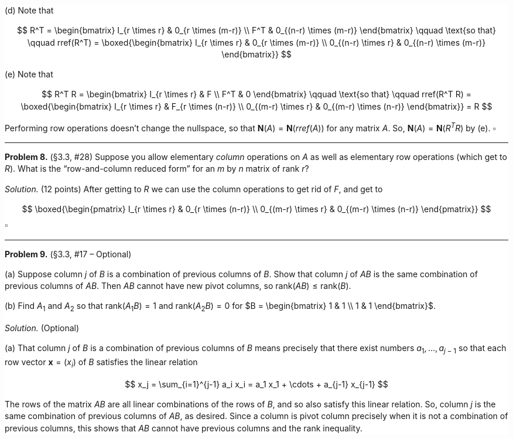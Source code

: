 
(d) Note that

$$
 R^T = \begin{bmatrix} I_{r \times r} & 0_{r \times (m-r)} \\ F^T & 0_{(n-r) \times (m-r)} \end{bmatrix} \qquad \text{so that} \qquad rref(R^T) = \boxed{\begin{bmatrix} I_{r \times r} & 0_{r \times (m-r)} \\ 0_{(n-r) \times r} & 0_{(n-r) \times (m-r)} \end{bmatrix}} 
$$


(e) Note that

$$
 R^T R = \begin{bmatrix} I_{r \times r} & F \\ F^T & 0 \end{bmatrix} \qquad \text{so that} \qquad rref(R^T R) = \boxed{\begin{bmatrix} I_{r \times r} & F_{r \times (n-r)} \\ 0_{(m-r) \times r} & 0_{(m-r) \times (n-r)} \end{bmatrix}} = R 
$$


Performing row operations doesn’t change the nullspace, so that $\mathbf{N}(A) = \mathbf{N}(rref(A))$ for any matrix $A$. So, $\mathbf{N}(A) = \mathbf{N}(R^T R)$ by (e). $\square$

---

**Problem 8.** (§3.3, #28) Suppose you allow elementary *column* operations on $A$ as well as elementary row operations (which get to $R$). What is the “row-and-column reduced form” for an $m$ by $n$ matrix of rank $r$?

*Solution.* (12 points) After getting to $R$ we can use the column operations to get rid of $F$, and get to

$$
 \boxed{\begin{pmatrix} I_{r \times r} & 0_{r \times (n-r)} \\ 0_{(m-r) \times r} & 0_{(m-r) \times (n-r)} \end{pmatrix}} 
$$
 $\square$

---

**Problem 9.** (§3.3, #17 – Optional)

(a) Suppose column $j$ of $B$ is a combination of previous columns of $B$. Show that column $j$ of $AB$ is the same combination of previous columns of $AB$. Then $AB$ cannot have new pivot columns, so $\text{rank}(AB) \leq \text{rank}(B)$.

(b) Find $A_1$ and $A_2$ so that $\text{rank}(A_1 B) = 1$ and $\text{rank}(A_2 B) = 0$ for $B = \begin{bmatrix} 1 & 1 \\ 1 & 1 \end{bmatrix}$.

*Solution.* (Optional)

(a) That column $j$ of $B$ is a combination of previous columns of $B$ means precisely that there exist numbers $a_1, \ldots, a_{j-1}$ so that each row vector $\mathbf{x} = (x_i)$ of $B$ satisfies the linear relation

$$
 x_j = \sum_{i=1}^{j-1} a_i x_i = a_1 x_1 + \cdots + a_{j-1} x_{j-1} 
$$


The rows of the matrix $AB$ are all linear combinations of the rows of $B$, and so also satisfy this linear relation. So, column $j$ is the same combination of previous columns of $AB$, as desired. Since a column is pivot column precisely when it is not a combination of previous columns, this shows that $AB$ cannot have previous columns and the rank inequality.
